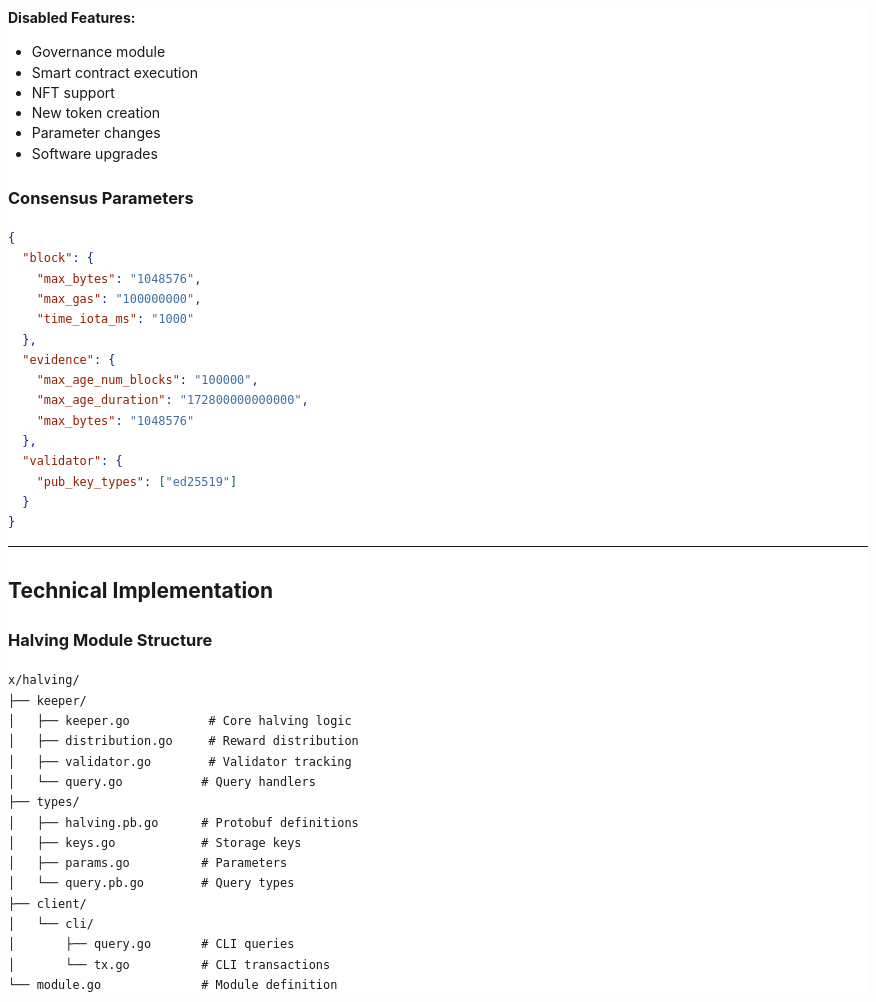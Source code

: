**Disabled Features:**
- Governance module
- Smart contract execution
- NFT support
- New token creation
- Parameter changes
- Software upgrades

### Consensus Parameters

```json
{
  "block": {
    "max_bytes": "1048576",
    "max_gas": "100000000",
    "time_iota_ms": "1000"
  },
  "evidence": {
    "max_age_num_blocks": "100000",
    "max_age_duration": "172800000000000",
    "max_bytes": "1048576"
  },
  "validator": {
    "pub_key_types": ["ed25519"]
  }
}
```

---

## Technical Implementation

### Halving Module Structure

```
x/halving/
├── keeper/
│   ├── keeper.go           # Core halving logic
│   ├── distribution.go     # Reward distribution
│   ├── validator.go        # Validator tracking
│   └── query.go           # Query handlers
├── types/
│   ├── halving.pb.go      # Protobuf definitions
│   ├── keys.go            # Storage keys
│   ├── params.go          # Parameters
│   └── query.pb.go        # Query types
├── client/
│   └── cli/
│       ├── query.go       # CLI queries
│       └── tx.go          # CLI transactions
└── module.go              # Module definition
```
